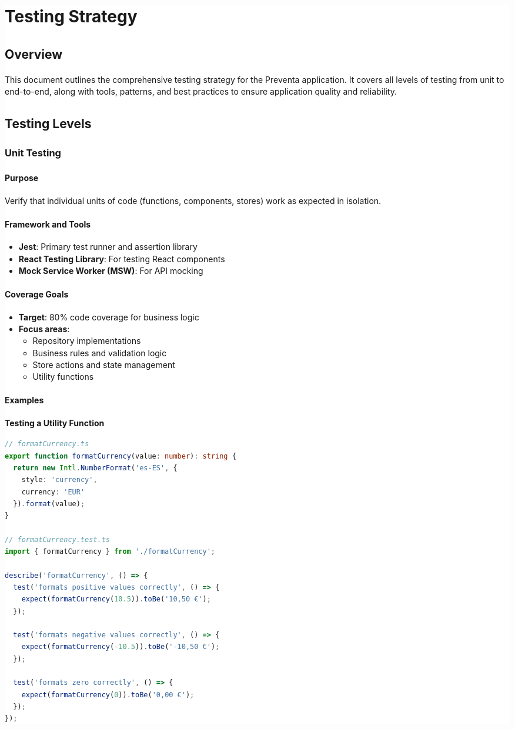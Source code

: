 # Testing Strategy

## Overview

This document outlines the comprehensive testing strategy for the Preventa application. It covers all levels of testing from unit to end-to-end, along with tools, patterns, and best practices to ensure application quality and reliability.

## Testing Levels

### Unit Testing

#### Purpose
Verify that individual units of code (functions, components, stores) work as expected in isolation.

#### Framework and Tools
- **Jest**: Primary test runner and assertion library
- **React Testing Library**: For testing React components
- **Mock Service Worker (MSW)**: For API mocking

#### Coverage Goals
- **Target**: 80% code coverage for business logic
- **Focus areas**:
  - Repository implementations
  - Business rules and validation logic
  - Store actions and state management
  - Utility functions

#### Examples

**Testing a Utility Function**

```typescript
// formatCurrency.ts
export function formatCurrency(value: number): string {
  return new Intl.NumberFormat('es-ES', {
    style: 'currency',
    currency: 'EUR'
  }).format(value);
}

// formatCurrency.test.ts
import { formatCurrency } from './formatCurrency';

describe('formatCurrency', () => {
  test('formats positive values correctly', () => {
    expect(formatCurrency(10.5)).toBe('10,50 €');
  });
  
  test('formats negative values correctly', () => {
    expect(formatCurrency(-10.5)).toBe('-10,50 €');
  });
  
  test('formats zero correctly', () => {
    expect(formatCurrency(0)).toBe('0,00 €');
  });
});
```
